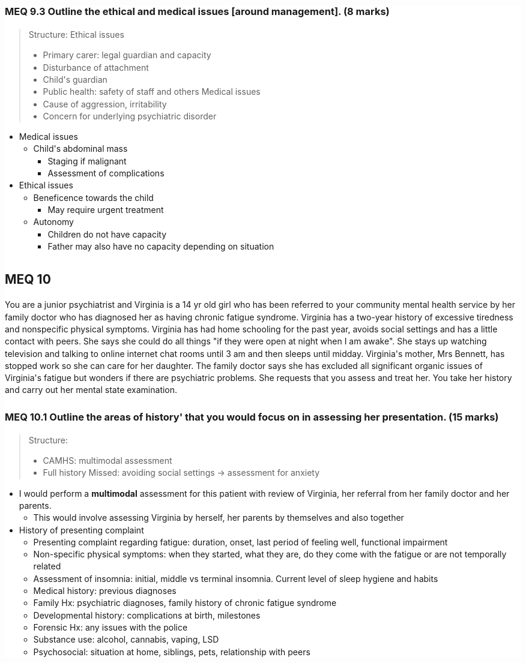 
### MEQ 9.3 Outline the ethical and medical issues [around management]. (8 marks)

> Structure:
> Ethical issues
> - Primary carer: legal guardian and capacity
> - Disturbance of attachment
> - Child's guardian
> - Public health: safety of staff and others
> Medical issues
> - Cause of aggression, irritability
> - Concern for underlying psychiatric disorder

- Medical issues
  - Child's abdominal mass
    - Staging if malignant
    - Assessment of complications
- Ethical issues
  - Beneficence towards the child
    - May require urgent treatment
  - Autonomy
    - Children do not have capacity
    - Father may also have no capacity depending on situation

## MEQ 10

You are a junior psychiatrist and Virginia is a 14 yr old girl who has been referred to your community mental health service by her family doctor who has diagnosed her as having chronic fatigue syndrome. Virginia has a two-year history of excessive tiredness and nonspecific physical symptoms. Virginia has had home schooling for the past year, avoids social settings and has a little contact with peers. She says she could do all things "if they were open at night when I am awake". She stays up watching television and talking to online internet chat rooms until 3 am and then sleeps until midday. Virginia's mother, Mrs Bennett, has stopped work so she can care for her daughter. The family doctor says she has excluded all significant organic issues of Virginia's fatigue but wonders if there are psychiatric problems. She requests that you assess and treat her. You take her history and carry out her mental state examination. 

### MEQ 10.1 Outline the areas of history' that you would focus on in assessing her presentation. (15 marks)

> Structure:
> - CAMHS: multimodal assessment
> - Full history
> Missed: avoiding social settings -> assessment for anxiety

- I would perform a **multimodal** assessment for this patient with review of Virginia, her referral from her family doctor and her parents.
  - This would involve assessing Virginia by herself, her parents by themselves and also together
- History of presenting complaint
  - Presenting complaint regarding fatigue: duration, onset, last period of feeling well, functional impairment
  - Non-specific physical symptoms: when they started, what they are, do they come with the fatigue or are not temporally related
  - Assessment of insomnia: initial, middle vs terminal insomnia. Current level of sleep hygiene and habits
  - Medical history: previous diagnoses
  - Family Hx: psychiatric diagnoses, family history of chronic fatigue syndrome
  - Developmental history: complications at birth, milestones
  - Forensic Hx: any issues with the police
  - Substance use: alcohol, cannabis, vaping, LSD
  - Psychosocial: situation at home, siblings, pets, relationship with peers
